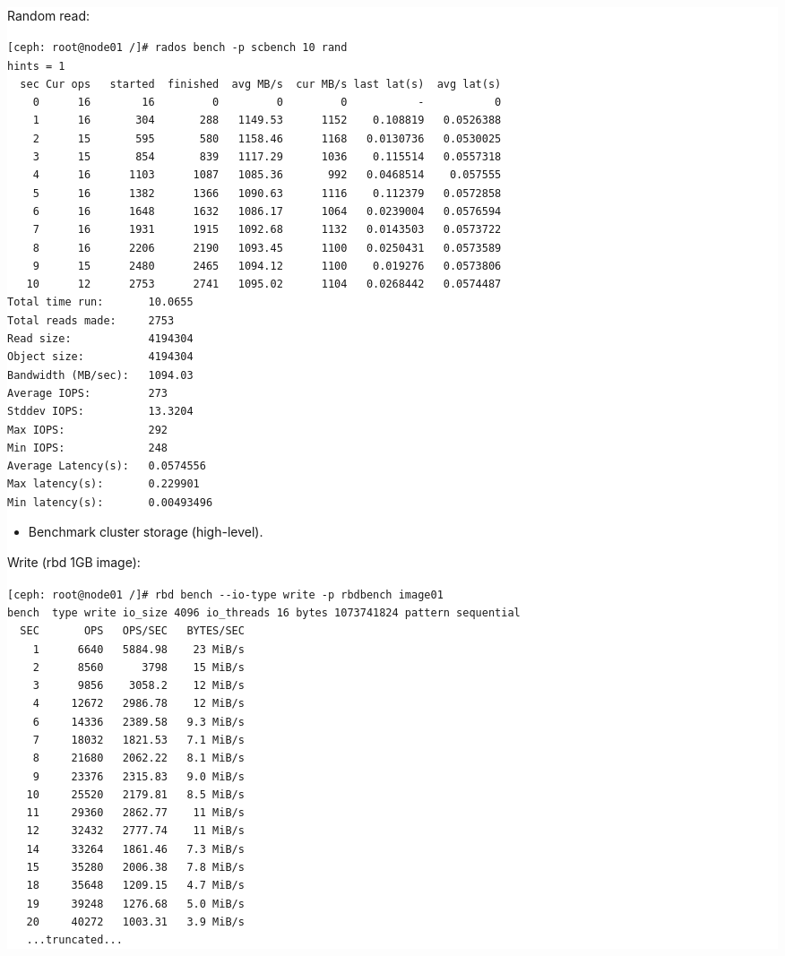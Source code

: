 Random read:

```
[ceph: root@node01 /]# rados bench -p scbench 10 rand
hints = 1
  sec Cur ops   started  finished  avg MB/s  cur MB/s last lat(s)  avg lat(s)
    0      16        16         0         0         0           -           0
    1      16       304       288   1149.53      1152    0.108819   0.0526388
    2      15       595       580   1158.46      1168   0.0130736   0.0530025
    3      15       854       839   1117.29      1036    0.115514   0.0557318
    4      16      1103      1087   1085.36       992   0.0468514    0.057555
    5      16      1382      1366   1090.63      1116    0.112379   0.0572858
    6      16      1648      1632   1086.17      1064   0.0239004   0.0576594
    7      16      1931      1915   1092.68      1132   0.0143503   0.0573722
    8      16      2206      2190   1093.45      1100   0.0250431   0.0573589
    9      15      2480      2465   1094.12      1100    0.019276   0.0573806
   10      12      2753      2741   1095.02      1104   0.0268442   0.0574487
Total time run:       10.0655
Total reads made:     2753
Read size:            4194304
Object size:          4194304
Bandwidth (MB/sec):   1094.03
Average IOPS:         273
Stddev IOPS:          13.3204
Max IOPS:             292
Min IOPS:             248
Average Latency(s):   0.0574556
Max latency(s):       0.229901
Min latency(s):       0.00493496
```

* Benchmark cluster storage (high-level).

Write (rbd 1GB image):

```
[ceph: root@node01 /]# rbd bench --io-type write -p rbdbench image01
bench  type write io_size 4096 io_threads 16 bytes 1073741824 pattern sequential
  SEC       OPS   OPS/SEC   BYTES/SEC
    1      6640   5884.98    23 MiB/s
    2      8560      3798    15 MiB/s
    3      9856    3058.2    12 MiB/s
    4     12672   2986.78    12 MiB/s
    6     14336   2389.58   9.3 MiB/s
    7     18032   1821.53   7.1 MiB/s
    8     21680   2062.22   8.1 MiB/s
    9     23376   2315.83   9.0 MiB/s
   10     25520   2179.81   8.5 MiB/s
   11     29360   2862.77    11 MiB/s
   12     32432   2777.74    11 MiB/s
   14     33264   1861.46   7.3 MiB/s
   15     35280   2006.38   7.8 MiB/s
   18     35648   1209.15   4.7 MiB/s
   19     39248   1276.68   5.0 MiB/s
   20     40272   1003.31   3.9 MiB/s
   ...truncated...
```
